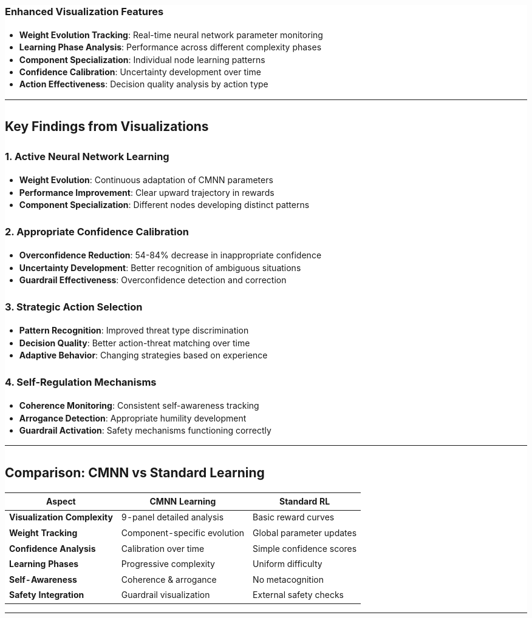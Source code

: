 ### **Enhanced Visualization Features**
- **Weight Evolution Tracking**: Real-time neural network parameter monitoring
- **Learning Phase Analysis**: Performance across different complexity phases
- **Component Specialization**: Individual node learning patterns
- **Confidence Calibration**: Uncertainty development over time
- **Action Effectiveness**: Decision quality analysis by action type

---

## Key Findings from Visualizations

### **1. Active Neural Network Learning**
- **Weight Evolution**: Continuous adaptation of CMNN parameters
- **Performance Improvement**: Clear upward trajectory in rewards
- **Component Specialization**: Different nodes developing distinct patterns

### **2. Appropriate Confidence Calibration**
- **Overconfidence Reduction**: 54-84% decrease in inappropriate confidence
- **Uncertainty Development**: Better recognition of ambiguous situations
- **Guardrail Effectiveness**: Overconfidence detection and correction

### **3. Strategic Action Selection**
- **Pattern Recognition**: Improved threat type discrimination
- **Decision Quality**: Better action-threat matching over time
- **Adaptive Behavior**: Changing strategies based on experience

### **4. Self-Regulation Mechanisms**
- **Coherence Monitoring**: Consistent self-awareness tracking
- **Arrogance Detection**: Appropriate humility development
- **Guardrail Activation**: Safety mechanisms functioning correctly

---

## Comparison: CMNN vs Standard Learning

| Aspect | CMNN Learning | Standard RL |
|--------|---------------|-------------|
| **Visualization Complexity** | 9-panel detailed analysis | Basic reward curves |
| **Weight Tracking** | Component-specific evolution | Global parameter updates |
| **Confidence Analysis** | Calibration over time | Simple confidence scores |
| **Learning Phases** | Progressive complexity | Uniform difficulty |
| **Self-Awareness** | Coherence & arrogance | No metacognition |
| **Safety Integration** | Guardrail visualization | External safety checks |

---
